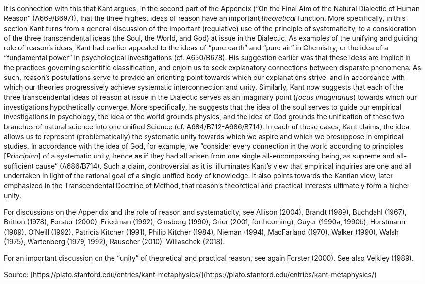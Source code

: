 It is connection with this that Kant argues, in the second part of the Appendix (“On the Final Aim of the Natural Dialectic of Human Reason” (A669/B697)), that the three highest ideas of reason have an important _theoretical_ function. More specifically, in this section Kant turns from a general discussion of the important (regulative) use of the principle of systematicity, to a consideration of the three transcendental ideas (the Soul, the World, and God) at issue in the Dialectic. As examples of the unifying and guiding role of reason’s ideas, Kant had earlier appealed to the ideas of “pure earth” and “pure air” in Chemistry, or the idea of a “fundamental power” in psychological investigations (cf. A650/B678). His suggestion earlier was that these ideas are implicit in the practices governing scientific classification, and enjoin us to seek explanatory connections between disparate phenomena. As such, reason’s postulations serve to provide an orienting point towards which our explanations strive, and in accordance with which our theories progressively achieve systematic interconnection and unity. Similarly, Kant now suggests that each of the three transcendental ideas of reason at issue in the Dialectic serves as an imaginary point (_focus imaginarius_) towards which our investigations hypothetically converge. More specifically, he suggests that the idea of the soul serves to guide our empirical investigations in psychology, the idea of the world grounds physics, and the idea of God grounds the unification of these two branches of natural science into one unified Science (cf. A684/B712-A686/B714). In each of these cases, Kant claims, the idea allows us to represent (problematically) the systematic unity towards which we aspire and which we presuppose in empirical studies. In accordance with the idea of God, for example, we “consider every connection in the world according to principles [_Principien_] of a systematic unity, hence **as if** they had all arisen from one single all-encompassing being, as supreme and all-sufficient cause” (A686/B714). Such a claim, controversial as it is, illuminates Kant’s view that empirical inquiries are one and all undertaken in light of the rational goal of a single unified body of knowledge. It also points towards the Kantian view, later emphasized in the Transcendental Doctrine of Method, that reason’s theoretical and practical interests ultimately form a higher unity.

For discussions on the Appendix and the role of reason and systematicity, see Allison (2004), Brandt (1989), Buchdahl (1967), Britton (1978), Forster (2000), Friedman (1992), Ginsborg (1990), Grier (2001, forthcoming), Guyer (1990a, 1990b), Horstmann (1989), O’Neill (1992), Patricia Kitcher (1991), Philip Kitcher (1984), Nieman (1994), MacFarland (1970), Walker (1990), Walsh (1975), Wartenberg (1979, 1992), Rauscher (2010), Willaschek (2018).

For an important discussion on the “unity” of theoretical and practical reason, see again Forster (2000). See also Velkley (1989).

Source: [https://plato.stanford.edu/entries/kant-metaphysics/](https://plato.stanford.edu/entries/kant-metaphysics/)
